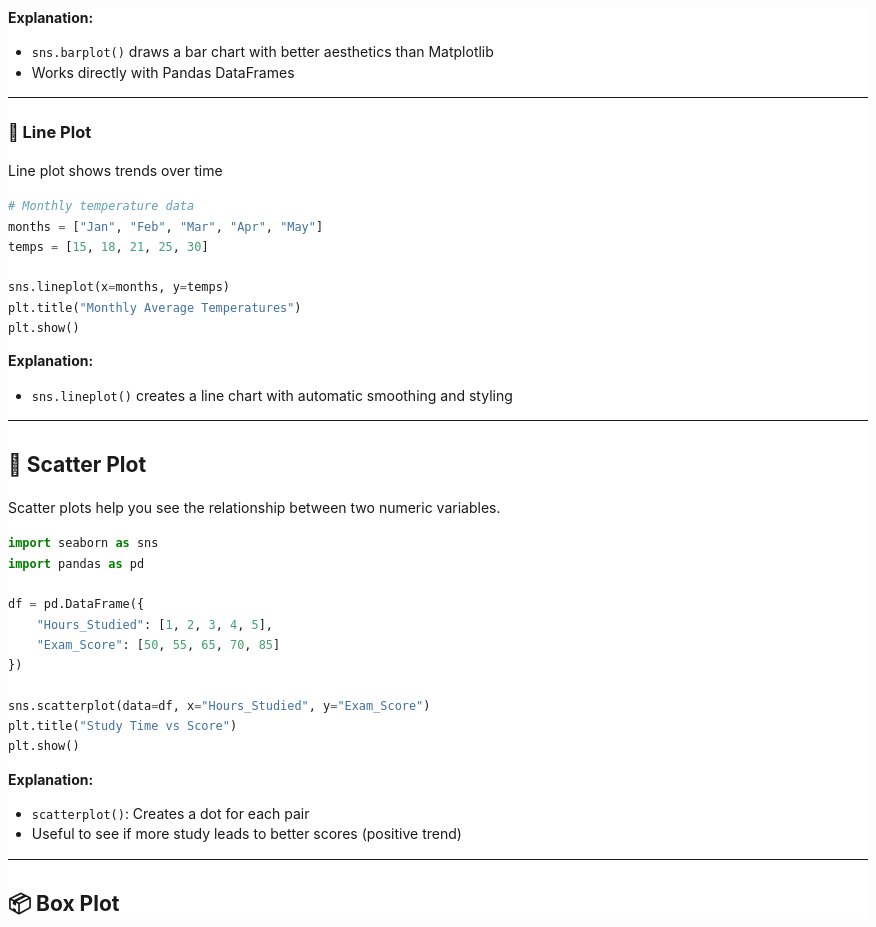 
**Explanation:**

* `sns.barplot()` draws a bar chart with better aesthetics than Matplotlib
* Works directly with Pandas DataFrames

---

### 🔢 Line Plot

Line plot shows trends over time 

```python
# Monthly temperature data
months = ["Jan", "Feb", "Mar", "Apr", "May"]
temps = [15, 18, 21, 25, 30]

sns.lineplot(x=months, y=temps)
plt.title("Monthly Average Temperatures")
plt.show()
```

**Explanation:**

* `sns.lineplot()` creates a line chart with automatic smoothing and styling

---

## 📌 Scatter Plot 

Scatter plots help you see the relationship between two numeric variables.


```python
import seaborn as sns
import pandas as pd

df = pd.DataFrame({
    "Hours_Studied": [1, 2, 3, 4, 5],
    "Exam_Score": [50, 55, 65, 70, 85]
})

sns.scatterplot(data=df, x="Hours_Studied", y="Exam_Score")
plt.title("Study Time vs Score")
plt.show()
```

**Explanation:**

* `scatterplot()`: Creates a dot for each pair
* Useful to see if more study leads to better scores (positive trend)

---

## 📦 Box Plot 
